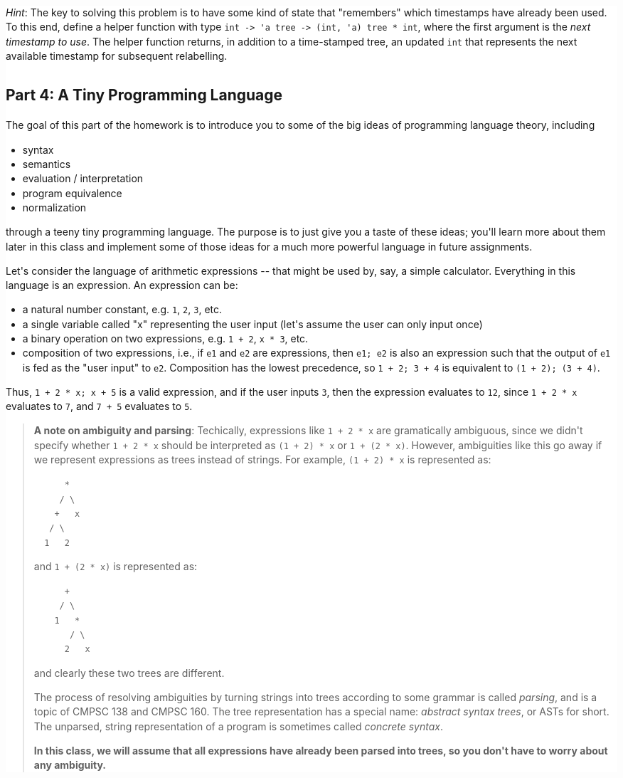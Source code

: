 *Hint*: The key to solving this problem is to have some kind of state that "remembers" which timestamps have already been used. To this end, define a helper function with type `int -> 'a tree -> (int, 'a) tree * int`, where the first argument is the *next timestamp to use*. The helper function returns, in addition to a time-stamped tree, an updated `int` that represents the next available timestamp for subsequent relabelling.



## Part 4: A Tiny Programming Language

The goal of this part of the homework is to introduce you to some of the big ideas of programming language theory, including
- syntax
- semantics
- evaluation / interpretation
- program equivalence
- normalization

through a teeny tiny programming language. The purpose is to just give you a taste of these ideas; you'll learn more about them later in this class and implement some of those ideas for a much more powerful language in future assignments.

Let's consider the language of arithmetic expressions -- that might be used by, say, a simple calculator. Everything in this language is an expression. An expression can be:
- a natural number constant, e.g. `1`, `2`, `3`, etc.
- a single variable called "x" representing the user input (let's assume the user can only input once)
- a binary operation on two expressions, e.g. `1 + 2`, `x * 3`, etc.
- composition of two expressions, i.e., if `e1` and `e2` are expressions, then `e1; e2` is also an expression such that the output of `e1` is fed as the "user input" to `e2`. Composition has the lowest precedence, so `1 + 2; 3 + 4` is equivalent to `(1 + 2); (3 + 4)`.

Thus, `1 + 2 * x; x + 5` is a valid expression, and if the user inputs `3`, then the expression evaluates to `12`, since `1 + 2 * x` evaluates to `7`, and `7 + 5` evaluates to `5`.

> **A note on ambiguity and parsing**: Techically, expressions like `1 + 2 * x` are gramatically ambiguous, since we didn't specify whether `1 + 2 * x` should be interpreted as `(1 + 2) * x` or `1 + (2 * x)`. However, ambiguities like this go away if we represent expressions as trees instead of strings. For example, `(1 + 2) * x` is represented as:
> ```
>       *
>      / \
>     +   x
>    / \
>   1   2
> ```
> and `1 + (2 * x)` is represented as:
> ```
>       +
>      / \
>     1   *
>        / \
>       2   x
> ```
> and clearly these two trees are different. 
> 
> The process of resolving ambiguities by turning strings into trees according to some grammar is called *parsing*, and is a topic of CMPSC 138 and CMPSC 160. The tree representation has a special name: *abstract syntax trees*, or ASTs for short. The unparsed, string representation of a program is sometimes called *concrete syntax*.
> 
> **In this class, we will assume that all expressions have already been parsed into trees, so you don't have to worry about any ambiguity.** 
>
